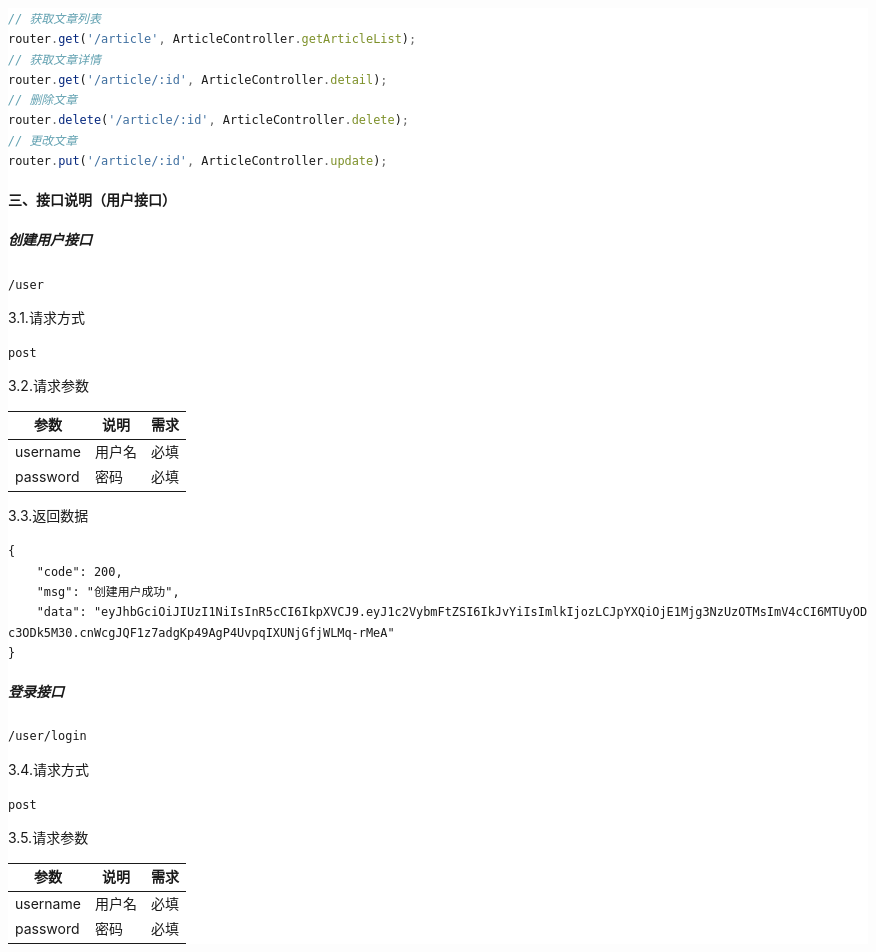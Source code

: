 ```js
// 获取文章列表
router.get('/article', ArticleController.getArticleList);
// 获取文章详情
router.get('/article/:id', ArticleController.detail);
// 删除文章
router.delete('/article/:id', ArticleController.delete);
// 更改文章
router.put('/article/:id', ArticleController.update);

```

#### 三、接口说明（用户接口）

##### 创建用户接口

```
/user
```
3.1.请求方式

```
post
```
3.2.请求参数


参数 | 说明 | 需求
---|--- |---
username | 用户名 | 必填
password | 密码 | 必填

3.3.返回数据

```
{
    "code": 200,
    "msg": "创建用户成功",
    "data": "eyJhbGciOiJIUzI1NiIsInR5cCI6IkpXVCJ9.eyJ1c2VybmFtZSI6IkJvYiIsImlkIjozLCJpYXQiOjE1Mjg3NzUzOTMsImV4cCI6MTUyODc3ODk5M30.cnWcgJQF1z7adgKp49AgP4UvpqIXUNjGfjWLMq-rMeA"
}
```

##### 登录接口

```
/user/login
```
3.4.请求方式

```
post
```
3.5.请求参数


参数 | 说明 | 需求
---|--- |---
username | 用户名 | 必填
password | 密码 | 必填
